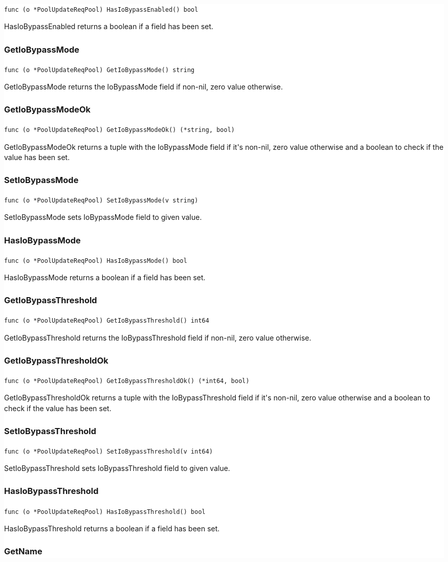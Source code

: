 `func (o *PoolUpdateReqPool) HasIoBypassEnabled() bool`

HasIoBypassEnabled returns a boolean if a field has been set.

### GetIoBypassMode

`func (o *PoolUpdateReqPool) GetIoBypassMode() string`

GetIoBypassMode returns the IoBypassMode field if non-nil, zero value otherwise.

### GetIoBypassModeOk

`func (o *PoolUpdateReqPool) GetIoBypassModeOk() (*string, bool)`

GetIoBypassModeOk returns a tuple with the IoBypassMode field if it's non-nil, zero value otherwise
and a boolean to check if the value has been set.

### SetIoBypassMode

`func (o *PoolUpdateReqPool) SetIoBypassMode(v string)`

SetIoBypassMode sets IoBypassMode field to given value.

### HasIoBypassMode

`func (o *PoolUpdateReqPool) HasIoBypassMode() bool`

HasIoBypassMode returns a boolean if a field has been set.

### GetIoBypassThreshold

`func (o *PoolUpdateReqPool) GetIoBypassThreshold() int64`

GetIoBypassThreshold returns the IoBypassThreshold field if non-nil, zero value otherwise.

### GetIoBypassThresholdOk

`func (o *PoolUpdateReqPool) GetIoBypassThresholdOk() (*int64, bool)`

GetIoBypassThresholdOk returns a tuple with the IoBypassThreshold field if it's non-nil, zero value otherwise
and a boolean to check if the value has been set.

### SetIoBypassThreshold

`func (o *PoolUpdateReqPool) SetIoBypassThreshold(v int64)`

SetIoBypassThreshold sets IoBypassThreshold field to given value.

### HasIoBypassThreshold

`func (o *PoolUpdateReqPool) HasIoBypassThreshold() bool`

HasIoBypassThreshold returns a boolean if a field has been set.

### GetName
